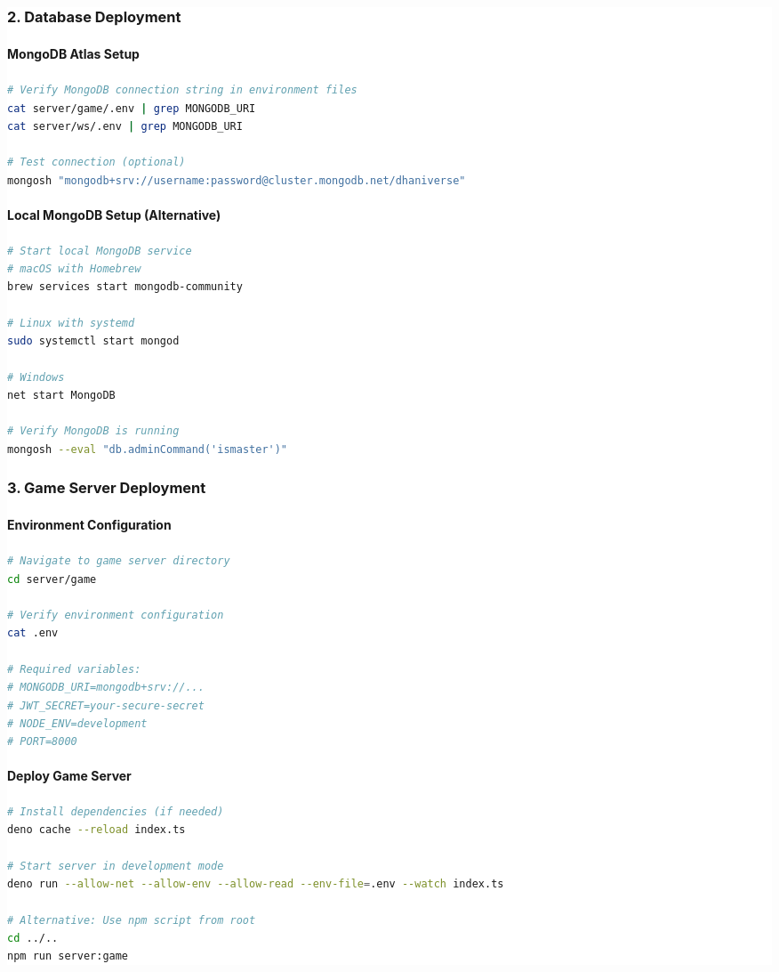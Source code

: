 ### 2. Database Deployment

#### MongoDB Atlas Setup

```bash
# Verify MongoDB connection string in environment files
cat server/game/.env | grep MONGODB_URI
cat server/ws/.env | grep MONGODB_URI

# Test connection (optional)
mongosh "mongodb+srv://username:password@cluster.mongodb.net/dhaniverse"
```

#### Local MongoDB Setup (Alternative)

```bash
# Start local MongoDB service
# macOS with Homebrew
brew services start mongodb-community

# Linux with systemd
sudo systemctl start mongod

# Windows
net start MongoDB

# Verify MongoDB is running
mongosh --eval "db.adminCommand('ismaster')"
```

### 3. Game Server Deployment

#### Environment Configuration

```bash
# Navigate to game server directory
cd server/game

# Verify environment configuration
cat .env

# Required variables:
# MONGODB_URI=mongodb+srv://...
# JWT_SECRET=your-secure-secret
# NODE_ENV=development
# PORT=8000
```

#### Deploy Game Server

```bash
# Install dependencies (if needed)
deno cache --reload index.ts

# Start server in development mode
deno run --allow-net --allow-env --allow-read --env-file=.env --watch index.ts

# Alternative: Use npm script from root
cd ../..
npm run server:game
```

